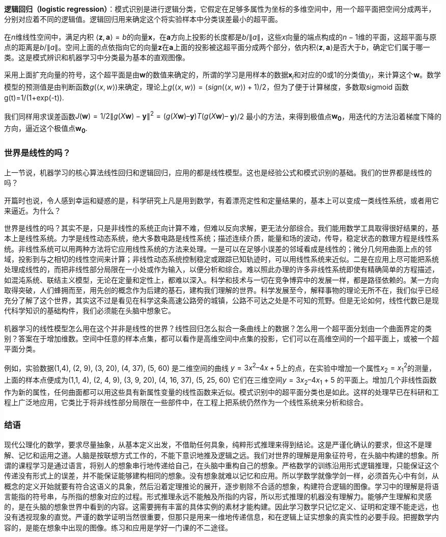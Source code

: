 **逻辑回归（logistic regression）**：模式识别是进行逻辑分类，它假定在足够多属性为坐标的多维空间中，用一个超平面把空间分成两半，分别对应着不同的逻辑值。逻辑回归用来确定这个将实验样本中分类误差最小的超平面。

在$n$维线性空间中，满足内积 $\langle \mathbf{z}, \mathbf{a}\rangle = b$的向量**x**，在$\mathbf{a}$方向上投影的长度都是$b/\|a\|$，这些$x$向量的端点构成的$n-1$维的平面，这超平面与原点的距离是$b/\|a\|$。空间上面的点依指向它的向量$\mathbf{z}$在$\mathbf{a}$上面的投影被这超平面分成两个部分，依内积$\langle \mathbf{z}, \mathbf{a}\rangle$是否大于$b$，确定它们属于哪一类。这是模式辨识和机器学习中分类最为基本的直观图像。

采用上面扩充向量的符号，这个超平面是由$\mathbf{w}$的数值来确定的，所谓的学习是用样本的数据$\mathbf{x}_i$和对应的0或1的分类值$y_i$，来计算这个$\mathbf{w}$。数学模型的预测值是由判断函数$g(\langle x,w \rangle )$来确定，理论上$g(\langle x,w \rangle )= (sign(\langle x,w \rangle)+1)/2$，但为了便于计算梯度，多数取sigmoid
函数g(t)=1/(1+exp(-t)).

我们同样用求误差函数$J(\mathbf{w}) =1/2\|g(X\mathbf{w}) - \mathbf{y}\|^2 = (g( X\mathbf{w}) –\mathbf{y})T (g( X\mathbf{w}) –$
$\mathbf{y})/2$
最小的方法，来得到极值点$\mathbf{w_0}$，用迭代的方法沿着梯度下降的方向，逼近这个极值点$\mathbf{w_0}$.

### 世界是线性的吗？

上一节说，机器学习的核心算法线性回归和逻辑回归，应用的都是线性模型。这也是经验公式和模式识别的基础。我们的世界都是线性的吗？

开篇时也说，令人感到幸运和疑惑的是，科学研究上凡是用到数学，有着漂亮定性和定量结果的，基本上可以变成一类线性系统，或者用它来逼近。为什么？

世界是线性的吗？其实不是，只是非线性的系统正向计算不难，但难以反向求解，更无法分部综合。我们能用数学工具取得很好结果的，基本上是线性系统。力学是线性动态系统，绝大多数电路是线性系统；描述连续介质，能量和场的波动，传导，稳定状态的数理方程是线性系统。非线性系统可以用两种方法将它应用线性系统的方法来处理。一是可以在足够小误差的邻域看成是线性的；微分几何用曲面上点的邻域，投影到与之相切的线性空间来计算；非线性动态系统控制稳定或跟踪已知轨迹时，可以用线性系统来近似。二是在应用上尽可能把系统处理成线性的，而把非线性部分局限在一小处或作为输入，以便分析和综合。难以照此办理的许多非线性系统即使有精确简单的方程描述，如混沌系统、联结主义模型，无论在定量和定性上，都难以深入。科学和技术与一切在竞争博弈中的发展一样，都是路径依赖的。某一方向取得突破，人们蜂拥而至，用先创的概念作为后建的基石，建构我们理解的世界。科学发展至今，解释事物的理论无所不在，我们似乎已经充分了解了这个世界，其实这不过是看见在科学这条高速公路旁的城镇，公路不可达之处是不可知的荒野。但是无论如何，线性代数已是现代科学知识的基础构件，我们必须能在头脑中想象它。

机器学习的线性模型怎么用在这个并非是线性的世界？线性回归怎么拟合一条曲线上的数据？怎么用一个超平面分划由一个曲面界定的类别？答案在于增加维数。空间中任意的样本点集，都可以看作是高维空间中点集的投影，它们可以在高维空间的一个超平面上，或被一个超平面分类。

例如，实验数据(1,4), (2, 9), (3, 20), (4, 37), (5, 60) 是二维空间的曲线
$y = 3x^2 – 4x + 5$上的点，在实验中增加一个属性$x_2 = x_1^2$的测量，上面的样本点便成为(1,1,
4), (2, 4, 9), (3, 9, 20), (4, 16, 37), (5, 25, 60)
它们在三维空间$y =3x_2 – 4x_1 + 5$
的平面上。增加几个非线性函数作为新的属性，任何曲面都可以用这些具有新属性变量的线性函数来近似。模式识别中的超平面分类也是如此。这样的处理早已在科研和工程上广泛地应用，它类比于将非线性部分局限在一些部件中，在工程上把系统仍然作为一个线性系统来分析和综合。

### 结语

现代公理化的数学，要求尽量抽象，从基本定义出发，不借助任何具象，纯粹形式推理来得到结论。这是严谨化确认的要求，但这不是理解、记忆和运用之道。人脑是按联想方式工作的，不能下意识地推及逻辑之远。我们对世界的理解是用象征符号，在头脑中构建的想象。所谓的课程学习是通过语言，将别人的想象串行地传递给自己，在头脑中重构自己的想象。严格数学的训练沿用形式逻辑推理，只能保证这个传递没有形式上的误差，并不能保证能够建构相同的想象。没有想象就难以记忆和应用。所以学数学就像学剑一样，必须首先心中有剑，从概念的定义开始就要有符合这语义的具象，然后沿着定理推论的展开，逐步剔除不合适的想象，构建符合逻辑的图像。学习中的理解是将语言能指的符号串，与所指的想象对应的过程。形式推理永远不能触及所指的内容，所以形式推理的机器没有理解力。能够产生理解和灵感的，是在头脑的想象世界中看到的内容。这需要拥有丰富的具体实例的素材才能构建。因此学习数学只记忆定义、证明和定理不能走远，也没有透视现象的直觉。严谨的数学证明当然很重要，但那只是用来一维地传递信息，和在逻辑上证实想象的真实性的必要手段。把握数学内容的，是能在想象中出现的图像。练习和应用是学好一门课的不二途径。

